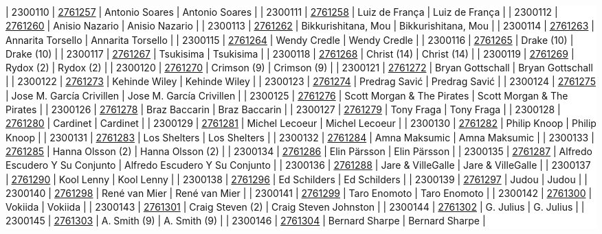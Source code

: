 | 2300110 | [2761257](https://www.discogs.com/artist/2761257) | Antonio Soares | Antonio Soares |
| 2300111 | [2761258](https://www.discogs.com/artist/2761258) | Luiz de França | Luiz de França |
| 2300112 | [2761260](https://www.discogs.com/artist/2761260) | Anisio Nazario | Anisio Nazario |
| 2300113 | [2761262](https://www.discogs.com/artist/2761262) | Bikkurishitana, Mou | Bikkurishitana, Mou |
| 2300114 | [2761263](https://www.discogs.com/artist/2761263) | Annarita Torsello | Annarita Torsello |
| 2300115 | [2761264](https://www.discogs.com/artist/2761264) | Wendy Credle | Wendy Credle |
| 2300116 | [2761265](https://www.discogs.com/artist/2761265) | Drake (10) | Drake (10) |
| 2300117 | [2761267](https://www.discogs.com/artist/2761267) | Tsukisima | Tsukisima |
| 2300118 | [2761268](https://www.discogs.com/artist/2761268) | Christ (14) | Christ (14) |
| 2300119 | [2761269](https://www.discogs.com/artist/2761269) | Rydox (2) | Rydox (2) |
| 2300120 | [2761270](https://www.discogs.com/artist/2761270) | Crimson (9) | Crimson (9) |
| 2300121 | [2761272](https://www.discogs.com/artist/2761272) | Bryan Gottschall | Bryan Gottschall |
| 2300122 | [2761273](https://www.discogs.com/artist/2761273) | Kehinde Wiley | Kehinde Wiley |
| 2300123 | [2761274](https://www.discogs.com/artist/2761274) | Predrag Savić | Predrag Savić |
| 2300124 | [2761275](https://www.discogs.com/artist/2761275) | Jose M. García Crivillen | Jose M. García Crivillen |
| 2300125 | [2761276](https://www.discogs.com/artist/2761276) | Scott Morgan & The Pirates | Scott Morgan & The Pirates |
| 2300126 | [2761278](https://www.discogs.com/artist/2761278) | Braz Baccarin | Braz Baccarin |
| 2300127 | [2761279](https://www.discogs.com/artist/2761279) | Tony Fraga | Tony Fraga |
| 2300128 | [2761280](https://www.discogs.com/artist/2761280) | Cardinet | Cardinet |
| 2300129 | [2761281](https://www.discogs.com/artist/2761281) | Michel Lecoeur | Michel Lecoeur |
| 2300130 | [2761282](https://www.discogs.com/artist/2761282) | Philip Knoop | Philip Knoop |
| 2300131 | [2761283](https://www.discogs.com/artist/2761283) | Los Shelters | Los Shelters |
| 2300132 | [2761284](https://www.discogs.com/artist/2761284) | Amna Maksumic | Amna Maksumic |
| 2300133 | [2761285](https://www.discogs.com/artist/2761285) | Hanna Olsson (2) | Hanna Olsson (2) |
| 2300134 | [2761286](https://www.discogs.com/artist/2761286) | Elin Pärsson | Elin Pärsson |
| 2300135 | [2761287](https://www.discogs.com/artist/2761287) | Alfredo Escudero Y Su Conjunto | Alfredo Escudero Y Su Conjunto |
| 2300136 | [2761288](https://www.discogs.com/artist/2761288) | Jare & VilleGalle | Jare & VilleGalle |
| 2300137 | [2761290](https://www.discogs.com/artist/2761290) | Kool Lenny | Kool Lenny |
| 2300138 | [2761296](https://www.discogs.com/artist/2761296) | Ed Schilders | Ed Schilders |
| 2300139 | [2761297](https://www.discogs.com/artist/2761297) | Judou | Judou |
| 2300140 | [2761298](https://www.discogs.com/artist/2761298) | René van Mier | René van Mier |
| 2300141 | [2761299](https://www.discogs.com/artist/2761299) | Taro Enomoto | Taro Enomoto |
| 2300142 | [2761300](https://www.discogs.com/artist/2761300) | Vokiida | Vokiida |
| 2300143 | [2761301](https://www.discogs.com/artist/2761301) | Craig Steven (2) | Craig Steven Johnston |
| 2300144 | [2761302](https://www.discogs.com/artist/2761302) | G. Julius | G. Julius |
| 2300145 | [2761303](https://www.discogs.com/artist/2761303) | A. Smith (9) | A. Smith (9) |
| 2300146 | [2761304](https://www.discogs.com/artist/2761304) | Bernard Sharpe | Bernard Sharpe |